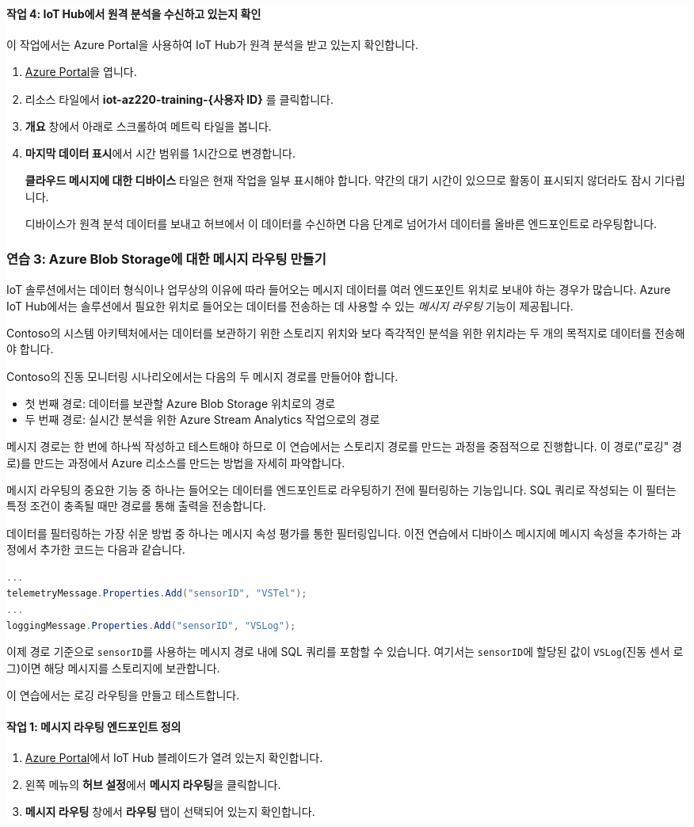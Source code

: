 #### <a name="task-4-verify-the-iot-hub-is-receiving-telemetry"></a>작업 4: IoT Hub에서 원격 분석을 수신하고 있는지 확인

이 작업에서는 Azure Portal을 사용하여 IoT Hub가 원격 분석을 받고 있는지 확인합니다.

1. [Azure Portal](https://portal.azure.com)을 엽니다.

1. 리소스 타일에서 **iot-az220-training-{사용자 ID}** 를 클릭합니다.

1. **개요** 창에서 아래로 스크롤하여 메트릭 타일을 봅니다.

1. **마지막 데이터 표시**에서 시간 범위를 1시간으로 변경합니다.

    **클라우드 메시지에 대한 디바이스** 타일은 현재 작업을 일부 표시해야 합니다. 약간의 대기 시간이 있으므로 활동이 표시되지 않더라도 잠시 기다립니다.

    디바이스가 원격 분석 데이터를 보내고 허브에서 이 데이터를 수신하면 다음 단계로 넘어가서 데이터를 올바른 엔드포인트로 라우팅합니다.

### <a name="exercise-3-create-a-message-route-to-azure-blob-storage"></a>연습 3: Azure Blob Storage에 대한 메시지 라우팅 만들기

IoT 솔루션에서는 데이터 형식이나 업무상의 이유에 따라 들어오는 메시지 데이터를 여러 엔드포인트 위치로 보내야 하는 경우가 많습니다. Azure IoT Hub에서는 솔루션에서 필요한 위치로 들어오는 데이터를 전송하는 데 사용할 수 있는 _메시지 라우팅_ 기능이 제공됩니다.

Contoso의 시스템 아키텍처에서는 데이터를 보관하기 위한 스토리지 위치와 보다 즉각적인 분석을 위한 위치라는 두 개의 목적지로 데이터를 전송해야 합니다.

Contoso의 진동 모니터링 시나리오에서는 다음의 두 메시지 경로를 만들어야 합니다.

* 첫 번째 경로: 데이터를 보관할 Azure Blob Storage 위치로의 경로
* 두 번째 경로: 실시간 분석을 위한 Azure Stream Analytics 작업으로의 경로

메시지 경로는 한 번에 하나씩 작성하고 테스트해야 하므로 이 연습에서는 스토리지 경로를 만드는 과정을 중점적으로 진행합니다. 이 경로("로깅" 경로)를 만드는 과정에서 Azure 리소스를 만드는 방법을 자세히 파악합니다.

메시지 라우팅의 중요한 기능 중 하나는 들어오는 데이터를 엔드포인트로 라우팅하기 전에 필터링하는 기능입니다. SQL 쿼리로 작성되는 이 필터는 특정 조건이 충족될 때만 경로를 통해 출력을 전송합니다.

데이터를 필터링하는 가장 쉬운 방법 중 하나는 메시지 속성 평가를 통한 필터링입니다. 이전 연습에서 디바이스 메시지에 메시지 속성을 추가하는 과정에서 추가한 코드는 다음과 같습니다.

```csharp
...
telemetryMessage.Properties.Add("sensorID", "VSTel");
...
loggingMessage.Properties.Add("sensorID", "VSLog");
```

이제 경로 기준으로 `sensorID`를 사용하는 메시지 경로 내에 SQL 쿼리를 포함할 수 있습니다. 여기서는 `sensorID`에 할당된 값이 `VSLog`(진동 센서 로그)이면 해당 메시지를 스토리지에 보관합니다.

이 연습에서는 로깅 라우팅을 만들고 테스트합니다.

#### <a name="task-1-define-the-message-routing-endpoint"></a>작업 1: 메시지 라우팅 엔드포인트 정의

1. [Azure Portal](https://portal.azure.com/)에서 IoT Hub 블레이드가 열려 있는지 확인합니다.

1. 왼쪽 메뉴의 **허브 설정**에서 **메시지 라우팅**을 클릭합니다.

1. **메시지 라우팅** 창에서 **라우팅** 탭이 선택되어 있는지 확인합니다.
